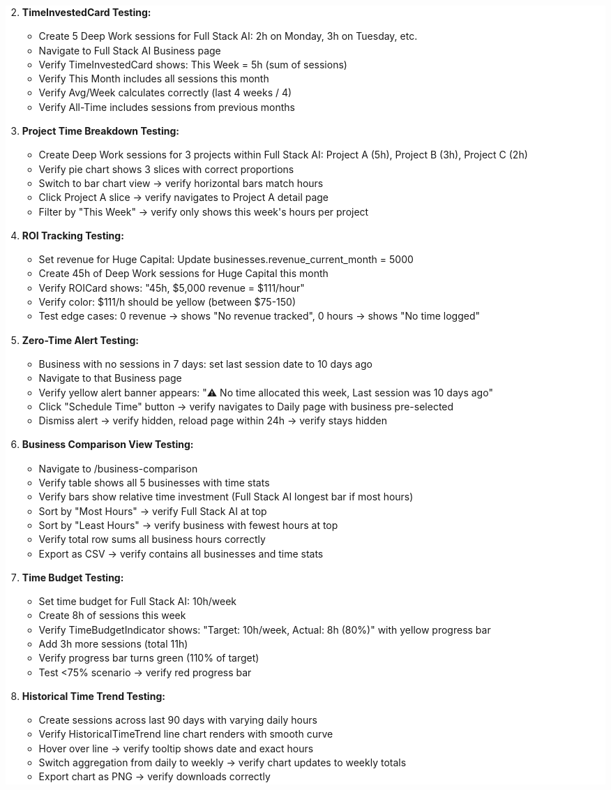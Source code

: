 2. **TimeInvestedCard Testing:**
   - Create 5 Deep Work sessions for Full Stack AI: 2h on Monday, 3h on Tuesday, etc.
   - Navigate to Full Stack AI Business page
   - Verify TimeInvestedCard shows: This Week = 5h (sum of sessions)
   - Verify This Month includes all sessions this month
   - Verify Avg/Week calculates correctly (last 4 weeks / 4)
   - Verify All-Time includes sessions from previous months

3. **Project Time Breakdown Testing:**
   - Create Deep Work sessions for 3 projects within Full Stack AI: Project A (5h), Project B (3h), Project C (2h)
   - Verify pie chart shows 3 slices with correct proportions
   - Switch to bar chart view → verify horizontal bars match hours
   - Click Project A slice → verify navigates to Project A detail page
   - Filter by "This Week" → verify only shows this week's hours per project

4. **ROI Tracking Testing:**
   - Set revenue for Huge Capital: Update businesses.revenue_current_month = 5000
   - Create 45h of Deep Work sessions for Huge Capital this month
   - Verify ROICard shows: "45h, $5,000 revenue = $111/hour"
   - Verify color: $111/h should be yellow (between $75-150)
   - Test edge cases: 0 revenue → shows "No revenue tracked", 0 hours → shows "No time logged"

5. **Zero-Time Alert Testing:**
   - Business with no sessions in 7 days: set last session date to 10 days ago
   - Navigate to that Business page
   - Verify yellow alert banner appears: "⚠️ No time allocated this week, Last session was 10 days ago"
   - Click "Schedule Time" button → verify navigates to Daily page with business pre-selected
   - Dismiss alert → verify hidden, reload page within 24h → verify stays hidden

6. **Business Comparison View Testing:**
   - Navigate to /business-comparison
   - Verify table shows all 5 businesses with time stats
   - Verify bars show relative time investment (Full Stack AI longest bar if most hours)
   - Sort by "Most Hours" → verify Full Stack AI at top
   - Sort by "Least Hours" → verify business with fewest hours at top
   - Verify total row sums all business hours correctly
   - Export as CSV → verify contains all businesses and time stats

7. **Time Budget Testing:**
   - Set time budget for Full Stack AI: 10h/week
   - Create 8h of sessions this week
   - Verify TimeBudgetIndicator shows: "Target: 10h/week, Actual: 8h (80%)" with yellow progress bar
   - Add 3h more sessions (total 11h)
   - Verify progress bar turns green (110% of target)
   - Test <75% scenario → verify red progress bar

8. **Historical Time Trend Testing:**
   - Create sessions across last 90 days with varying daily hours
   - Verify HistoricalTimeTrend line chart renders with smooth curve
   - Hover over line → verify tooltip shows date and exact hours
   - Switch aggregation from daily to weekly → verify chart updates to weekly totals
   - Export chart as PNG → verify downloads correctly
